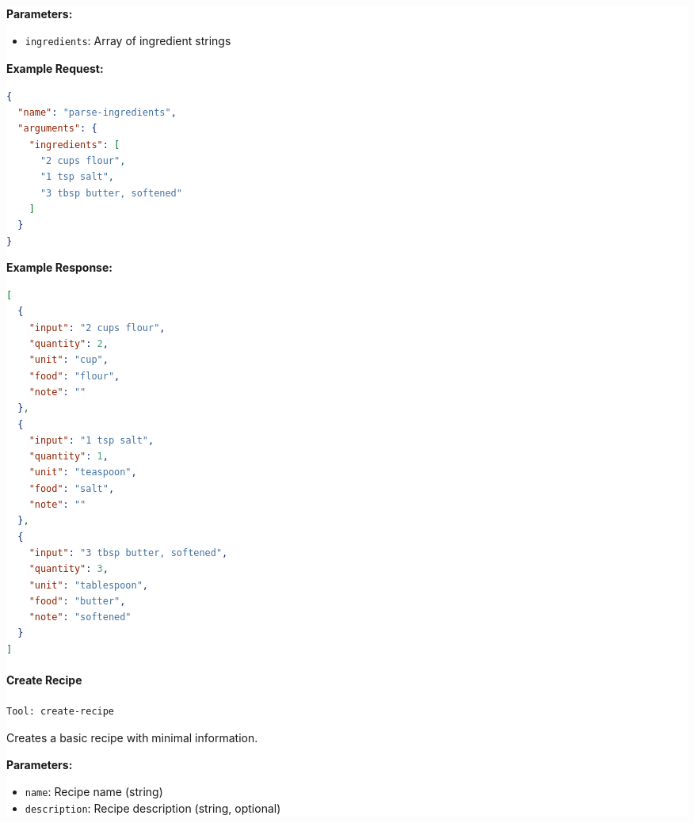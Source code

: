 **Parameters:**
- `ingredients`: Array of ingredient strings

**Example Request:**
```json
{
  "name": "parse-ingredients",
  "arguments": {
    "ingredients": [
      "2 cups flour",
      "1 tsp salt",
      "3 tbsp butter, softened"
    ]
  }
}
```

**Example Response:**
```json
[
  {
    "input": "2 cups flour",
    "quantity": 2,
    "unit": "cup",
    "food": "flour",
    "note": ""
  },
  {
    "input": "1 tsp salt",
    "quantity": 1,
    "unit": "teaspoon",
    "food": "salt",
    "note": ""
  },
  {
    "input": "3 tbsp butter, softened",
    "quantity": 3,
    "unit": "tablespoon",
    "food": "butter",
    "note": "softened"
  }
]
```

#### Create Recipe

```
Tool: create-recipe
```

Creates a basic recipe with minimal information.

**Parameters:**
- `name`: Recipe name (string)
- `description`: Recipe description (string, optional)
